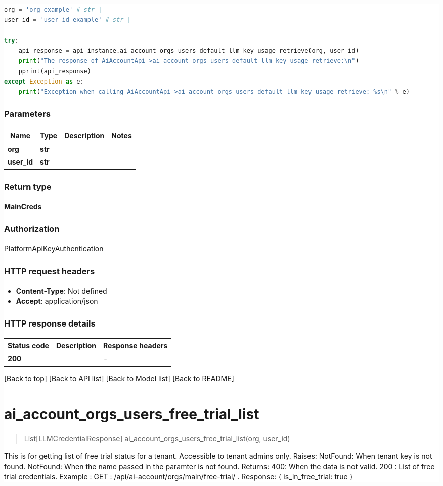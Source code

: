 ```python
org = 'org_example' # str | 
user_id = 'user_id_example' # str | 

try:
    api_response = api_instance.ai_account_orgs_users_default_llm_key_usage_retrieve(org, user_id)
    print("The response of AiAccountApi->ai_account_orgs_users_default_llm_key_usage_retrieve:\n")
    pprint(api_response)
except Exception as e:
    print("Exception when calling AiAccountApi->ai_account_orgs_users_default_llm_key_usage_retrieve: %s\n" % e)
```



### Parameters


Name | Type | Description  | Notes
------------- | ------------- | ------------- | -------------
 **org** | **str**|  | 
 **user_id** | **str**|  | 

### Return type

[**MainCreds**](MainCreds.md)

### Authorization

[PlatformApiKeyAuthentication](../README.md#PlatformApiKeyAuthentication)

### HTTP request headers

 - **Content-Type**: Not defined
 - **Accept**: application/json

### HTTP response details

| Status code | Description | Response headers |
|-------------|-------------|------------------|
**200** |  |  -  |

[[Back to top]](#) [[Back to API list]](../README.md#documentation-for-api-endpoints) [[Back to Model list]](../README.md#documentation-for-models) [[Back to README]](../README.md)

# **ai_account_orgs_users_free_trial_list**
> List[LLMCredentialResponse] ai_account_orgs_users_free_trial_list(org, user_id)



This is for getting list of free trial status for a tenant.  Accessible to tenant admins only.  Raises:      NotFound: When tenant key is not found.      NotFound: When the name passed in the paramter is not found.   Returns:      400: When the data is not valid.      200 : List of free trial credentials.  Example :      GET : /api/ai-account/orgs/main/free-trial/ .  Response:     {         is_in_free_trial: true     }
